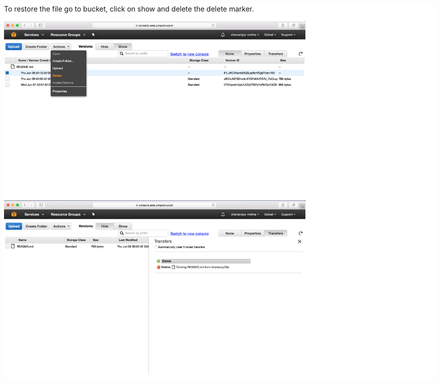  To restore the file go to bucket, click on show and delete the delete marker. 
 
 <img src="../Images/S3/S323.png" width="600">
 
 <img src="../Images/S3/S324.png" width="600">
 